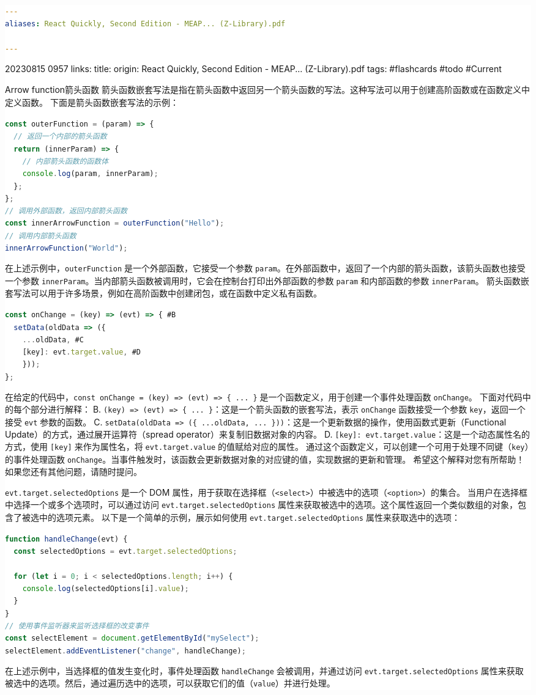 ```yaml
---
aliases: React Quickly, Second Edition - MEAP... (Z-Library).pdf

---
```

20230815 0957
links: 
title: 
origin: React Quickly, Second Edition - MEAP... (Z-Library).pdf
tags: #flashcards #todo #Current 

Arrow function箭头函数
箭头函数嵌套写法是指在箭头函数中返回另一个箭头函数的写法。这种写法可以用于创建高阶函数或在函数定义中定义函数。
下面是箭头函数嵌套写法的示例：
```javascript
const outerFunction = (param) => {
  // 返回一个内部的箭头函数
  return (innerParam) => {
    // 内部箭头函数的函数体
    console.log(param, innerParam);
  };
};
// 调用外部函数，返回内部箭头函数
const innerArrowFunction = outerFunction("Hello");
// 调用内部箭头函数
innerArrowFunction("World");
```
在上述示例中，`outerFunction` 是一个外部函数，它接受一个参数 `param`。在外部函数中，返回了一个内部的箭头函数，该箭头函数也接受一个参数 `innerParam`。当内部箭头函数被调用时，它会在控制台打印出外部函数的参数 `param` 和内部函数的参数 `innerParam`。
箭头函数嵌套写法可以用于许多场景，例如在高阶函数中创建闭包，或在函数中定义私有函数。

```jsx
const onChange = (key) => (evt) => { #B 
  setData(oldData => ({
    ...oldData, #C 
    [key]: evt.target.value, #D 
    }));
};
```
在给定的代码中，`const onChange = (key) => (evt) => { ... }` 是一个函数定义，用于创建一个事件处理函数 `onChange`。
下面对代码中的每个部分进行解释：
B. `(key) => (evt) => { ... }`：这是一个箭头函数的嵌套写法，表示 `onChange` 函数接受一个参数 `key`，返回一个接受 `evt` 参数的函数。
C. `setData(oldData => ({ ...oldData, ... }))`：这是一个更新数据的操作，使用函数式更新（Functional Update）的方式，通过展开运算符（spread operator）来复制旧数据对象的内容。
D. `[key]: evt.target.value`：这是一个动态属性名的方式，使用 `[key]` 来作为属性名，将 `evt.target.value` 的值赋给对应的属性。
通过这个函数定义，可以创建一个可用于处理不同键（`key`）的事件处理函数 `onChange`。当事件触发时，该函数会更新数据对象的对应键的值，实现数据的更新和管理。
希望这个解释对您有所帮助！如果您还有其他问题，请随时提问。

`evt.target.selectedOptions` 是一个 DOM 属性，用于获取在选择框（`<select>`）中被选中的选项（`<option>`）的集合。
当用户在选择框中选择一个或多个选项时，可以通过访问 `evt.target.selectedOptions` 属性来获取被选中的选项。这个属性返回一个类似数组的对象，包含了被选中的选项元素。
以下是一个简单的示例，展示如何使用 `evt.target.selectedOptions` 属性来获取选中的选项：
```javascript
function handleChange(evt) {
  const selectedOptions = evt.target.selectedOptions;
  
  for (let i = 0; i < selectedOptions.length; i++) {
    console.log(selectedOptions[i].value);
  }
}
// 使用事件监听器来监听选择框的改变事件
const selectElement = document.getElementById("mySelect");
selectElement.addEventListener("change", handleChange);
```
在上述示例中，当选择框的值发生变化时，事件处理函数 `handleChange` 会被调用，并通过访问 `evt.target.selectedOptions` 属性来获取被选中的选项。然后，通过遍历选中的选项，可以获取它们的值（`value`）并进行处理。